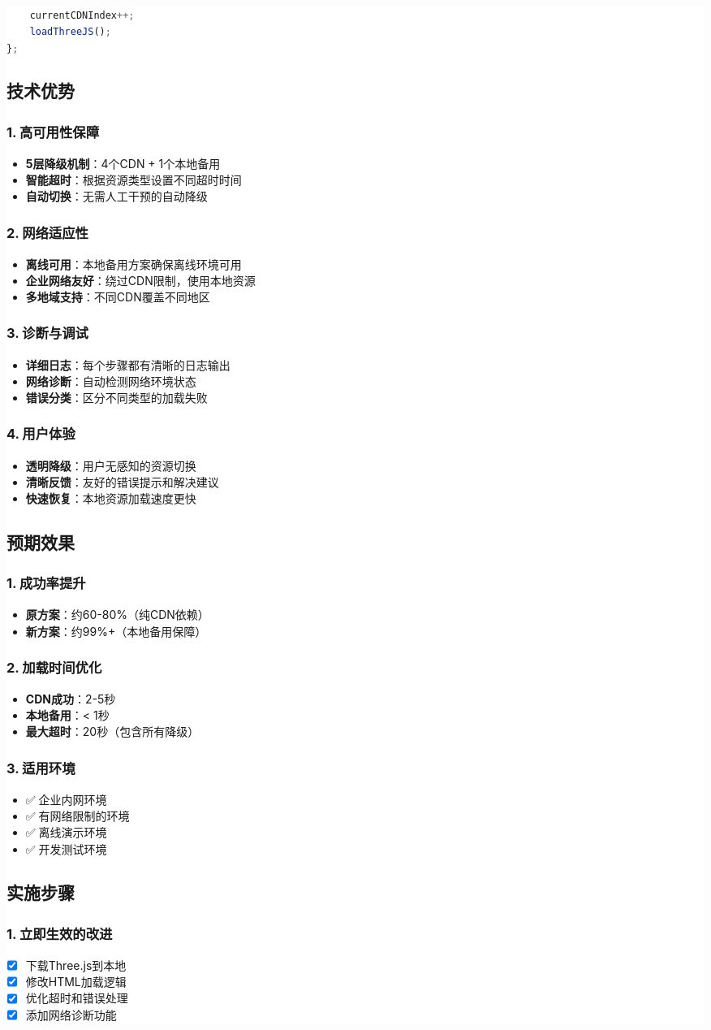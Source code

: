 ```javascript
    currentCDNIndex++;
    loadThreeJS();
};
```

## 技术优势

### 1. 高可用性保障
- **5层降级机制**：4个CDN + 1个本地备用
- **智能超时**：根据资源类型设置不同超时时间
- **自动切换**：无需人工干预的自动降级

### 2. 网络适应性
- **离线可用**：本地备用方案确保离线环境可用
- **企业网络友好**：绕过CDN限制，使用本地资源
- **多地域支持**：不同CDN覆盖不同地区

### 3. 诊断与调试
- **详细日志**：每个步骤都有清晰的日志输出
- **网络诊断**：自动检测网络环境状态
- **错误分类**：区分不同类型的加载失败

### 4. 用户体验
- **透明降级**：用户无感知的资源切换
- **清晰反馈**：友好的错误提示和解决建议
- **快速恢复**：本地资源加载速度更快

## 预期效果

### 1. 成功率提升
- **原方案**：约60-80%（纯CDN依赖）
- **新方案**：约99%+（本地备用保障）

### 2. 加载时间优化
- **CDN成功**：2-5秒
- **本地备用**：< 1秒
- **最大超时**：20秒（包含所有降级）

### 3. 适用环境
- ✅ 企业内网环境
- ✅ 有网络限制的环境
- ✅ 离线演示环境
- ✅ 开发测试环境

## 实施步骤

### 1. 立即生效的改进
- [x] 下载Three.js到本地
- [x] 修改HTML加载逻辑
- [x] 优化超时和错误处理
- [x] 添加网络诊断功能
